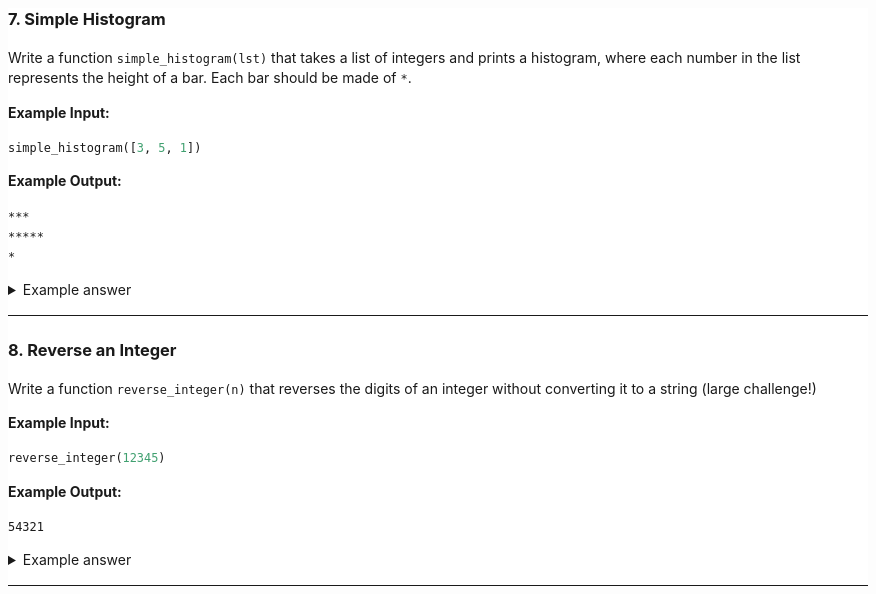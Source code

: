 
### **7. Simple Histogram**
Write a function `simple_histogram(lst)` that takes a list of integers and prints a histogram, where each number in the list represents the height of a bar. Each bar should be made of `*`.

**Example Input:**
```python
simple_histogram([3, 5, 1])
```

**Example Output:**
```
***
*****
*
```

<details><summary> Example answer</summary></details>

---

### **8. Reverse an Integer**
Write a function `reverse_integer(n)` that reverses the digits of an integer without converting it to a string (large challenge!)

**Example Input:**
```python
reverse_integer(12345)
```

**Example Output:**
```
54321
```

<details><summary> Example answer</summary></details>

---
